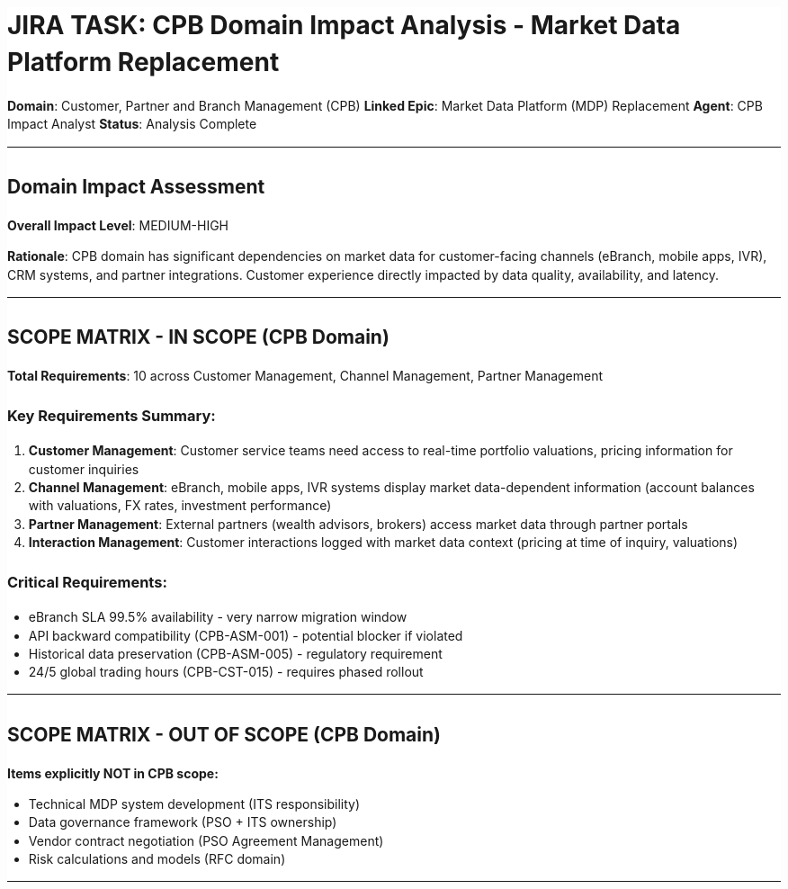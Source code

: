# JIRA TASK: CPB Domain Impact Analysis - Market Data Platform Replacement

**Domain**: Customer, Partner and Branch Management (CPB)
**Linked Epic**: Market Data Platform (MDP) Replacement
**Agent**: CPB Impact Analyst
**Status**: Analysis Complete

---

## Domain Impact Assessment

**Overall Impact Level**: MEDIUM-HIGH

**Rationale**: CPB domain has significant dependencies on market data for customer-facing channels (eBranch, mobile apps, IVR), CRM systems, and partner integrations. Customer experience directly impacted by data quality, availability, and latency.

---

## SCOPE MATRIX - IN SCOPE (CPB Domain)

**Total Requirements**: 10 across Customer Management, Channel Management, Partner Management

### Key Requirements Summary:

1. **Customer Management**: Customer service teams need access to real-time portfolio valuations, pricing information for customer inquiries
2. **Channel Management**: eBranch, mobile apps, IVR systems display market data-dependent information (account balances with valuations, FX rates, investment performance)
3. **Partner Management**: External partners (wealth advisors, brokers) access market data through partner portals
4. **Interaction Management**: Customer interactions logged with market data context (pricing at time of inquiry, valuations)

### Critical Requirements:
- eBranch SLA 99.5% availability - very narrow migration window
- API backward compatibility (CPB-ASM-001) - potential blocker if violated
- Historical data preservation (CPB-ASM-005) - regulatory requirement
- 24/5 global trading hours (CPB-CST-015) - requires phased rollout

---

## SCOPE MATRIX - OUT OF SCOPE (CPB Domain)

**Items explicitly NOT in CPB scope:**
- Technical MDP system development (ITS responsibility)
- Data governance framework (PSO + ITS ownership)
- Vendor contract negotiation (PSO Agreement Management)
- Risk calculations and models (RFC domain)

---
